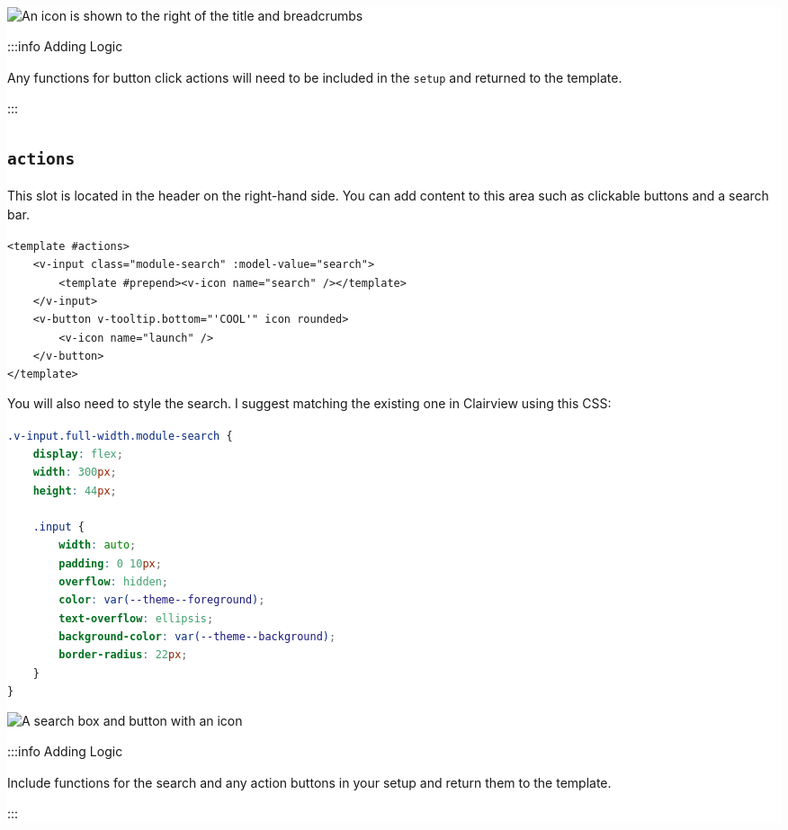 ![An icon is shown to the right of the title and breadcrumbs](https://marketing.clairview.app/assets/cae5f3f0-84b9-41be-9b0d-5f746052f37b.png)

:::info Adding Logic

Any functions for button click actions will need to be included in the `setup` and returned to the template.

:::

## `actions`

This slot is located in the header on the right-hand side. You can add content to this area such as clickable buttons
and a search bar.

```vue
<template #actions>
	<v-input class="module-search" :model-value="search">
		<template #prepend><v-icon name="search" /></template>
	</v-input>
	<v-button v-tooltip.bottom="'COOL'" icon rounded>
		<v-icon name="launch" />
	</v-button>
</template>
```

You will also need to style the search. I suggest matching the existing one in Clairview using this CSS:

```scss
.v-input.full-width.module-search {
    display: flex;
    width: 300px;
    height: 44px;

    .input {
        width: auto;
        padding: 0 10px;
        overflow: hidden;
        color: var(--theme--foreground);
        text-overflow: ellipsis;
        background-color: var(--theme--background);
        border-radius: 22px;
    }
}
```

![A search box and button with an icon](https://marketing.clairview.app/assets/7616fd02-02a3-45f1-8c1c-55a58e49f7ee.png)

:::info Adding Logic

Include functions for the search and any action buttons in your setup and return them to the template.

:::
